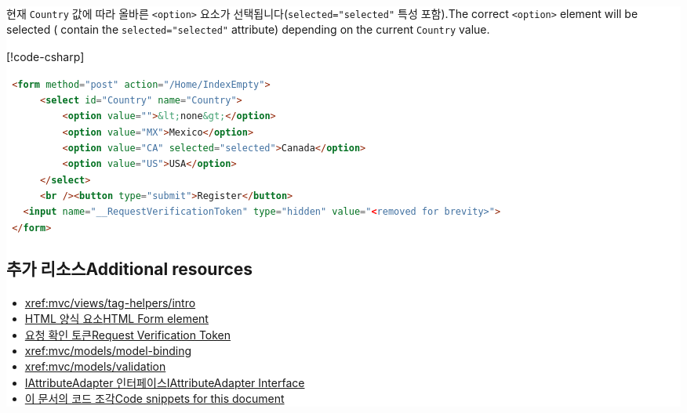 <span data-ttu-id="5d6f4-351">현재 `Country` 값에 따라 올바른 `<option>` 요소가 선택됩니다(`selected="selected"` 특성 포함).</span><span class="sxs-lookup"><span data-stu-id="5d6f4-351">The correct `<option>` element will be selected ( contain the `selected="selected"` attribute) depending on the current `Country` value.</span></span>

[!code-csharp[](working-with-forms/sample/final/Controllers/HomeController.cs?range=114-119)]

```html
 <form method="post" action="/Home/IndexEmpty">
      <select id="Country" name="Country">
          <option value="">&lt;none&gt;</option>
          <option value="MX">Mexico</option>
          <option value="CA" selected="selected">Canada</option>
          <option value="US">USA</option>
      </select>
      <br /><button type="submit">Register</button>
   <input name="__RequestVerificationToken" type="hidden" value="<removed for brevity>">
 </form>
 ```

## <a name="additional-resources"></a><span data-ttu-id="5d6f4-352">추가 리소스</span><span class="sxs-lookup"><span data-stu-id="5d6f4-352">Additional resources</span></span>

* <xref:mvc/views/tag-helpers/intro>
* [<span data-ttu-id="5d6f4-353">HTML 양식 요소</span><span class="sxs-lookup"><span data-stu-id="5d6f4-353">HTML Form element</span></span>](https://www.w3.org/TR/html401/interact/forms.html)
* [<span data-ttu-id="5d6f4-354">요청 확인 토큰</span><span class="sxs-lookup"><span data-stu-id="5d6f4-354">Request Verification Token</span></span>](/aspnet/mvc/overview/security/xsrfcsrf-prevention-in-aspnet-mvc-and-web-pages)
* <xref:mvc/models/model-binding>
* <xref:mvc/models/validation>
* [<span data-ttu-id="5d6f4-355">IAttributeAdapter 인터페이스</span><span class="sxs-lookup"><span data-stu-id="5d6f4-355">IAttributeAdapter Interface</span></span>](/dotnet/api/Microsoft.AspNetCore.Mvc.DataAnnotations.IAttributeAdapter)
* [<span data-ttu-id="5d6f4-356">이 문서의 코드 조각</span><span class="sxs-lookup"><span data-stu-id="5d6f4-356">Code snippets for this document</span></span>](https://github.com/dotnet/AspNetCore.Docs/tree/master/aspnetcore/mvc/views/working-with-forms/sample/final)
